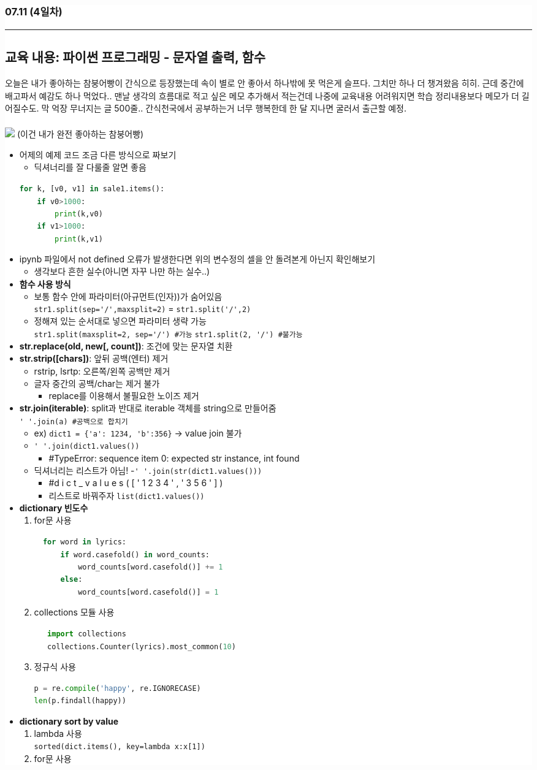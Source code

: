 ###  07.11 (4일차)
---
교육 내용: 파이썬 프로그래밍 - 문자열 출력, 함수
---
오늘은 내가 좋아하는 참붕어빵이 간식으로 등장했는데 속이 별로 안 좋아서 하나밖에 못 먹은게 슬프다. 그치만 하나 더 챙겨왔음 히히. 근데 중간에 배고파서 예감도 하나 먹었다.. 맨날 생각의 흐름대로 적고 싶은 메모 추가해서 적는건데 나중에 교육내용 어려워지면 학습 정리내용보다 메모가 더 길어질수도. 막 억장 무너지는 글 500줄.. 간식천국에서 공부하는거 너무 행복한데 한 달 지나면 굴러서 출근할 예정. <br><br>
<img src="https://github.com/user-attachments/assets/1bf3125e-2926-4a54-9581-418c07ffe035" width="30%" />  (이건 내가 완전 좋아하는 참붕어빵)<br>

- 어제의 예제 코드 조금 다른 방식으로 짜보기
  - 딕셔너리를 잘 다룰줄 알면 좋음
  ```python
  for k, [v0, v1] in sale1.items():
      if v0>1000:
          print(k,v0)
      if v1>1000:
          print(k,v1)
  ```
- ipynb 파일에서 not defined 오류가 발생한다면 위의 변수정의 셀을 안 돌려본게 아닌지 확인해보기
  - 생각보다 흔한 실수(아니면 자꾸 나만 하는 실수..)
- **함수 사용 방식**
  - 보통 함수 안에 파라미터(아규먼트(인자))가 숨어있음<br>
    `str1.split(sep='/',maxsplit=2)` = `str1.split('/',2)`
  - 정해져 있는 순서대로 넣으면 파라미터 생략 가능<br>
    `str1.split(maxsplit=2, sep='/') #가능`
    `str1.split(2, '/') #불가능`
- **str.replace(old, new[, count])**: 조건에 맞는 문자열 치환
- **str.strip([chars])**: 앞뒤 공백(엔터) 제거
  - rstrip, lsrtp: 오른쪽/왼쪽 공백만 제거 
  - 글자 중간의 공백/char는 제거 불가
    - replace를 이용해서 불필요한 노이즈 제거
- **str.join(iterable)**: split과 반대로 iterable 객체를 string으로 만들어줌<br>
    `' '.join(a) #공백으로 합치기`
    - ex) `dict1 = {'a': 1234, 'b':356}` -> value join 불가
    - `' '.join(dict1.values())`
      - #TypeError: sequence item 0: expected str instance, int found
    - 딕셔너리는 리스트가 아님!
      -`' '.join(str(dict1.values()))`
      - #d i c t _ v a l u e s ( [ ' 1 2 3 4 ' ,   ' 3 5 6 ' ] )
      - 리스트로 바꿔주자 `list(dict1.values())`
- **dictionary 빈도수**
  1. for문 사용 <br>
      ```python
        for word in lyrics:
            if word.casefold() in word_counts:
                word_counts[word.casefold()] += 1
            else:
                word_counts[word.casefold()] = 1
      ```
  2. collections 모듈 사용
     ```python
        import collections
        collections.Counter(lyrics).most_common(10)
     ```
  3. 정규식 사용
     ```python
     p = re.compile('happy', re.IGNORECASE)
     len(p.findall(happy))
     ```
- **dictionary sort by value**
  1. lambda 사용 <br> `sorted(dict.items(), key=lambda x:x[1])`
  2. for문 사용 <br>
      ```python